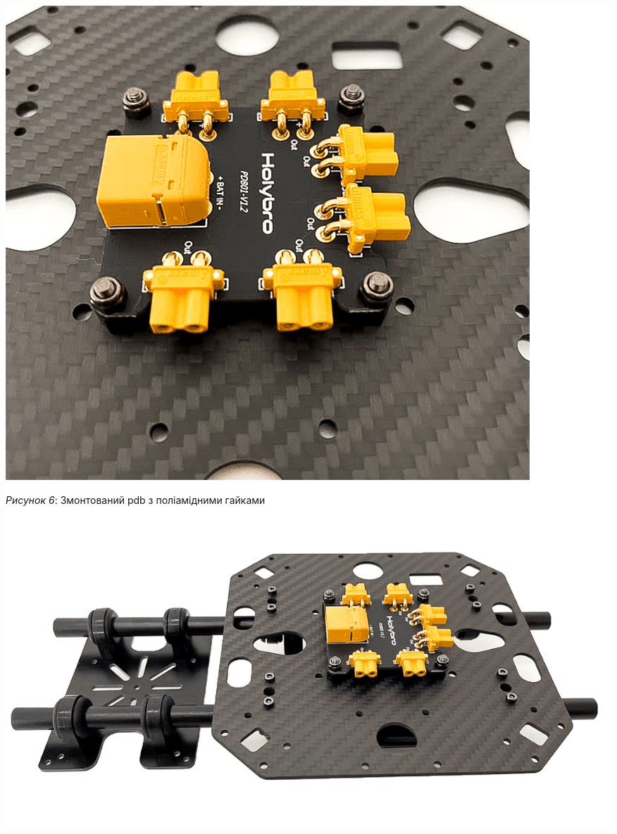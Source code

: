    ![PDB attachment](../../assets/airframes/multicopter/x500_v2_holybro_pixhawk5x/pdb_bottom_plate.png)

   _Рисунок 6_: Змонтований pdb з поліамідними гайками

   ![Bottom plate Final](../../assets/airframes/multicopter/x500_v2_holybro_pixhawk5x/bottom_plate_holder_final.png)
